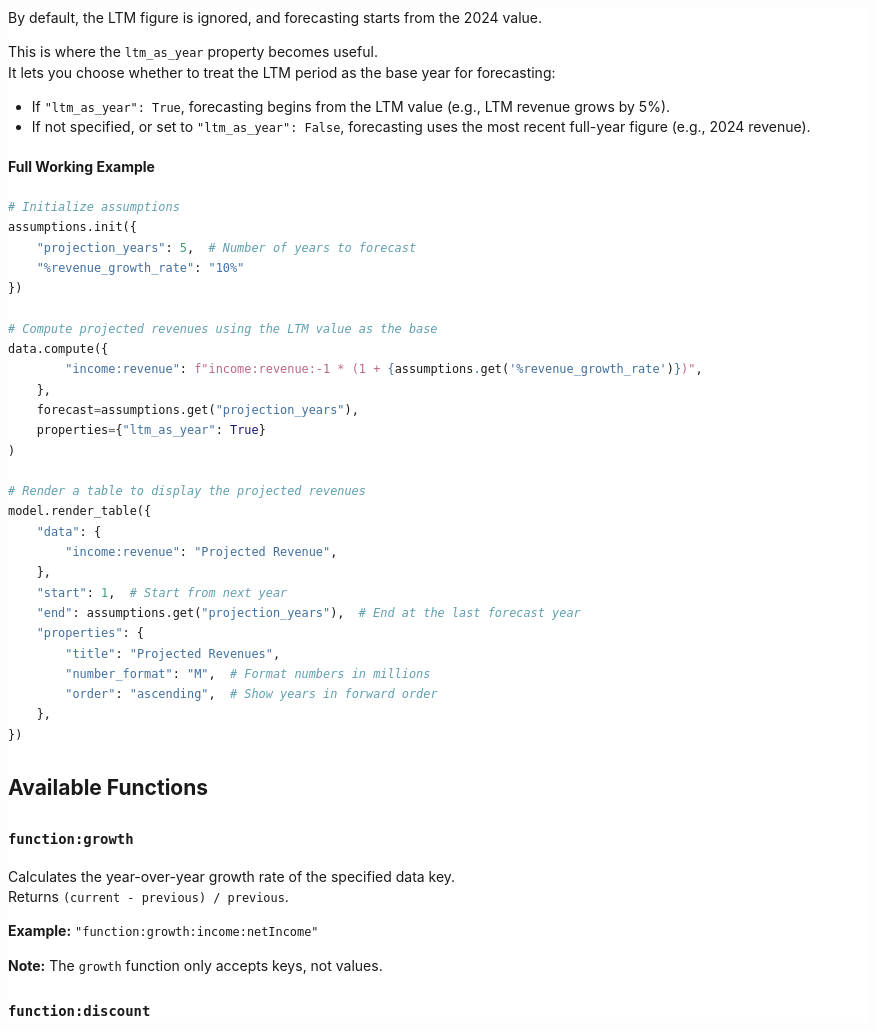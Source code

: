 By default, the LTM figure is ignored, and forecasting starts from the 2024 value.

This is where the `ltm_as_year` property becomes useful.  
It lets you choose whether to treat the LTM period as the base year for forecasting:

- If `"ltm_as_year": True`, forecasting begins from the LTM value (e.g., LTM revenue grows by 5%).
- If not specified, or set to `"ltm_as_year": False`, forecasting uses the most recent full-year figure (e.g., 2024 revenue).


#### Full Working Example

```python
# Initialize assumptions
assumptions.init({
    "projection_years": 5,  # Number of years to forecast
    "%revenue_growth_rate": "10%"
})

# Compute projected revenues using the LTM value as the base
data.compute({
        "income:revenue": f"income:revenue:-1 * (1 + {assumptions.get('%revenue_growth_rate')})",
    }, 
    forecast=assumptions.get("projection_years"), 
    properties={"ltm_as_year": True}
)

# Render a table to display the projected revenues
model.render_table({
    "data": {
        "income:revenue": "Projected Revenue",
    },
    "start": 1,  # Start from next year
    "end": assumptions.get("projection_years"),  # End at the last forecast year
    "properties": {
        "title": "Projected Revenues",
        "number_format": "M",  # Format numbers in millions
        "order": "ascending",  # Show years in forward order
    },
})
```

## Available Functions

### `function:growth`

Calculates the year-over-year growth rate of the specified data key.  
Returns `(current - previous) / previous`.  

**Example:** `"function:growth:income:netIncome"`

**Note:** The `growth` function only accepts keys, not values.

### `function:discount`

